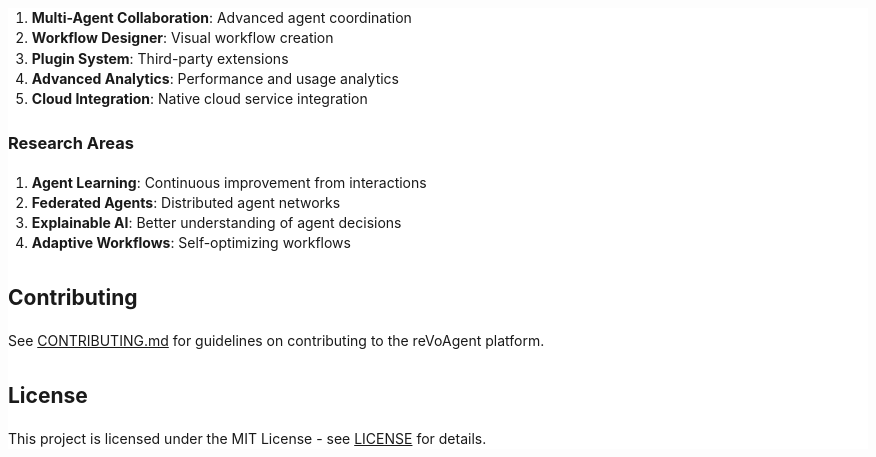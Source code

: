 1. **Multi-Agent Collaboration**: Advanced agent coordination
2. **Workflow Designer**: Visual workflow creation
3. **Plugin System**: Third-party extensions
4. **Advanced Analytics**: Performance and usage analytics
5. **Cloud Integration**: Native cloud service integration

### Research Areas

1. **Agent Learning**: Continuous improvement from interactions
2. **Federated Agents**: Distributed agent networks
3. **Explainable AI**: Better understanding of agent decisions
4. **Adaptive Workflows**: Self-optimizing workflows

## Contributing

See [CONTRIBUTING.md](CONTRIBUTING.md) for guidelines on contributing to the reVoAgent platform.

## License

This project is licensed under the MIT License - see [LICENSE](LICENSE) for details.
